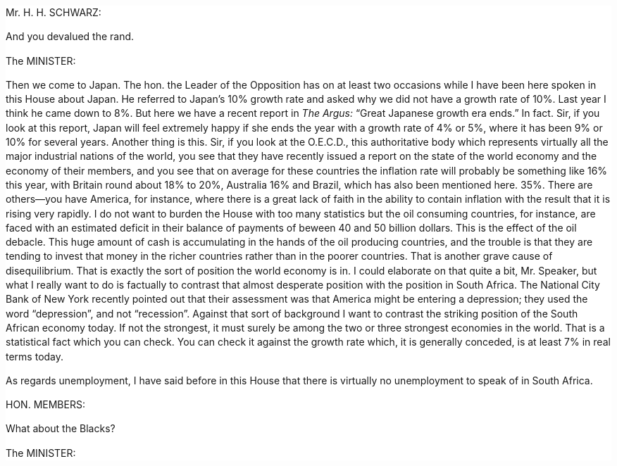 </speech>

<speech by="#schwarz">

<from>Mr. <person refersTo="hansard_za">H. H. SCHWARZ</person>:</from>

<p>And you devalued the rand.</p>

</speech>

<speech by="#minister">

<from>The <person refersTo="hansard_za">MINISTER</person>:</from>

<p>Then we come to Japan. The hon. the Leader of the Opposition has on at least two occasions while I have been here spoken in this House about Japan. He referred to Japan&#x2019;s 10% growth rate and asked why we did not have a growth rate of 10%. Last year I think he came down to 8%. But here we have a recent report in <i>The Argus:</i> &#x201C;Great Japanese growth era ends.&#x201D; In fact. Sir, if you look at this report, Japan will feel extremely happy if she ends the year with a growth rate of 4% or 5%, where it has been 9% or 10% for several years. Another thing is this. Sir, if you look at the O.E.C.D., this authoritative body which represents virtually all the major industrial nations of the world, you see that they have recently issued a report on the state of the world economy and the economy of their members, and you see that on average for these countries the inflation rate will probably be something like 16% this year, with Britain round about 18% to 20%, Australia 16% and Brazil, which has also been mentioned here. 35%. There are others&#x2014;you have America, for instance, where there is a great lack of faith in the ability to contain inflation with the result that it is rising very rapidly. I do not want to burden the House with too many statistics but the oil consuming countries, for instance, are faced with an estimated deficit in their balance of payments of beween 40 and 50 billion dollars. This is the effect of the oil debacle. This huge amount of cash is accumulating in the hands of the oil producing countries, and the trouble is that they are tending to invest that money in the richer countries rather than in the poorer countries. That is another grave cause of disequilibrium. That is exactly the sort of position the world economy is in. I could elaborate on that quite a bit, Mr. Speaker, but what I really want to do is factually to contrast that almost desperate position with the position in South Africa. The National City Bank of New York recently pointed out that their assessment was that America might be entering a depression; they used the word &#x201C;depression&#x201D;, and not &#x201C;recession&#x201D;. Against that sort of background I want to contrast the striking position of the South African economy today. If not the strongest, it must surely be among the two or three strongest economies in the world. That is a statistical fact which you can check. You can check it against the growth rate which, it is generally conceded, is at least 7% in real terms today.</p>

<p>As regards unemployment, I have said before in this House that there is virtually no unemployment to speak of in South Africa.</p>

</speech>

<speech by="#hon_members">

<from><person refersTo="hansard_za">HON. MEMBERS</person>:</from>

<p>What about the Blacks?</p>

</speech>

<speech by="#minister">

<from>The <person refersTo="hansard_za">MINISTER</person>:</from>
